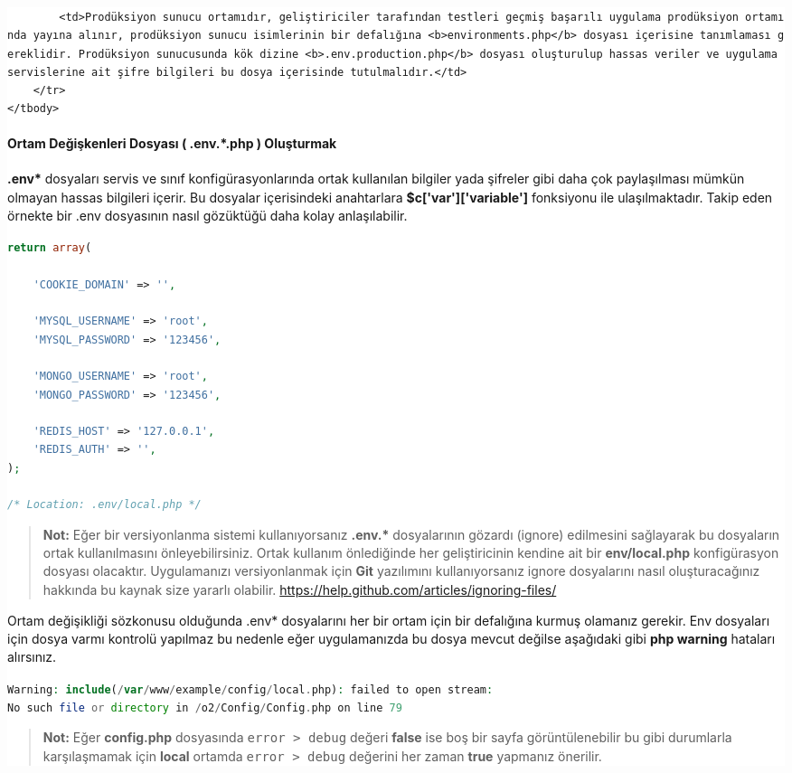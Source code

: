             <td>Prodüksiyon sunucu ortamıdır, geliştiriciler tarafından testleri geçmiş başarılı uygulama prodüksiyon ortamında yayına alınır, prodüksiyon sunucu isimlerinin bir defalığına <b>environments.php</b> dosyası içerisine tanımlaması gereklidir. Prodüksiyon sunucusunda kök dizine <b>.env.production.php</b> dosyası oluşturulup hassas veriler ve uygulama servislerine ait şifre bilgileri bu dosya içerisinde tutulmalıdır.</td>
        </tr>
    </tbody>
</table>

<a name="env-files"></a>

#### Ortam Değişkenleri Dosyası ( .env.*.php ) Oluşturmak

<b>.env*</b> dosyaları servis ve sınıf konfigürasyonlarında ortak kullanılan bilgiler yada şifreler gibi daha çok paylaşılması mümkün olmayan hassas bilgileri içerir. Bu dosyalar içerisindeki anahtarlara <b>$c['var']['variable']</b> fonksiyonu ile ulaşılmaktadır. Takip eden örnekte bir .env dosyasının nasıl gözüktüğü daha kolay anlaşılabilir.

```php
return array(
    
    'COOKIE_DOMAIN' => '',

    'MYSQL_USERNAME' => 'root',
    'MYSQL_PASSWORD' => '123456',

    'MONGO_USERNAME' => 'root',
    'MONGO_PASSWORD' => '123456',

    'REDIS_HOST' => '127.0.0.1',
    'REDIS_AUTH' => '',
);

/* Location: .env/local.php */
```

> **Not:** Eğer bir versiyonlanma sistemi kullanıyorsanız <b>.env.*</b> dosyalarının gözardı (ignore) edilmesini sağlayarak bu dosyaların ortak kullanılmasını önleyebilirsiniz. Ortak kullanım önlediğinde her geliştiricinin kendine ait bir <b>env/local.php</b> konfigürasyon dosyası olacaktır. Uygulamanızı versiyonlanmak için <b>Git</b> yazılımını kullanıyorsanız ignore dosyalarını nasıl oluşturacağınız hakkında bu kaynak size yararlı olabilir. <a target="_blank" href="https://help.github.com/articles/ignoring-files/">https://help.github.com/articles/ignoring-files/</a>


Ortam değişikliği sözkonusu olduğunda .env* dosyalarını her bir ortam için bir defalığına kurmuş olamanız gerekir. Env dosyaları için dosya varmı kontrolü yapılmaz bu nedenle eğer uygulamanızda bu dosya mevcut değilse aşağıdaki gibi <b>php warning</b> hataları alırsınız.

```php
Warning: include(/var/www/example/config/local.php): failed to open stream: 
No such file or directory in /o2/Config/Config.php on line 79
```

> **Not:**  Eğer <b>config.php</b> dosyasında <kbd>error > debug</kbd> değeri <b>false</b> ise boş bir sayfa görüntülenebilir bu gibi durumlarla karşılaşmamak için <b>local</b> ortamda <kbd>error > debug</kbd> değerini her zaman <b>true</b> yapmanız önerilir.
